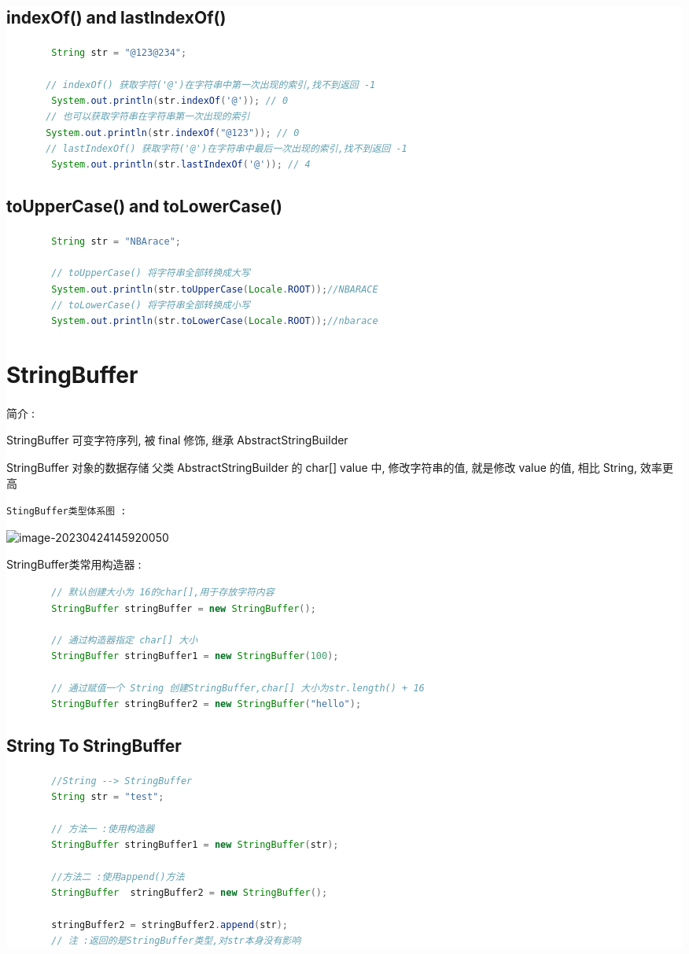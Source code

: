 ## indexOf() and lastIndexOf()

```java
        String str = "@123@234";

	   // indexOf() 获取字符('@')在字符串中第一次出现的索引,找不到返回 -1
        System.out.println(str.indexOf('@')); // 0
	   // 也可以获取字符串在字符串第一次出现的索引
	   System.out.println(str.indexOf("@123")); // 0
       // lastIndexOf() 获取字符('@')在字符串中最后一次出现的索引,找不到返回 -1
        System.out.println(str.lastIndexOf('@')); // 4
```

## toUpperCase() and  toLowerCase()

```java
        String str = "NBArace";

        // toUpperCase() 将字符串全部转换成大写
        System.out.println(str.toUpperCase(Locale.ROOT));//NBARACE
        // toLowerCase() 将字符串全部转换成小写
        System.out.println(str.toLowerCase(Locale.ROOT));//nbarace
```

# StringBuffer

简介 : 

StringBuffer 可变字符序列, 被 final 修饰, 继承 AbstractStringBuilder

StringBuffer 对象的数据存储 父类 AbstractStringBuilder 的 char[] value 中, 修改字符串的值, 就是修改 value 的值, 相比 String, 效率更高

`StingBuffer类型体系图 :`

![image-20230424145920050](https://banne.oss-cn-shanghai.aliyuncs.com/Java/image-20230424145920050.png)

StringBuffer类常用构造器 :

```java
        // 默认创建大小为 16的char[],用于存放字符内容
        StringBuffer stringBuffer = new StringBuffer();

        // 通过构造器指定 char[] 大小
        StringBuffer stringBuffer1 = new StringBuffer(100);

        // 通过赋值一个 String 创建StringBuffer,char[] 大小为str.length() + 16
        StringBuffer stringBuffer2 = new StringBuffer("hello");
```

## String To StringBuffer

```java
        //String --> StringBuffer 
        String str = "test";

        // 方法一 :使用构造器
        StringBuffer stringBuffer1 = new StringBuffer(str);

        //方法二 :使用append()方法
        StringBuffer  stringBuffer2 = new StringBuffer();

        stringBuffer2 = stringBuffer2.append(str);
        // 注 :返回的是StringBuffer类型,对str本身没有影响
```
